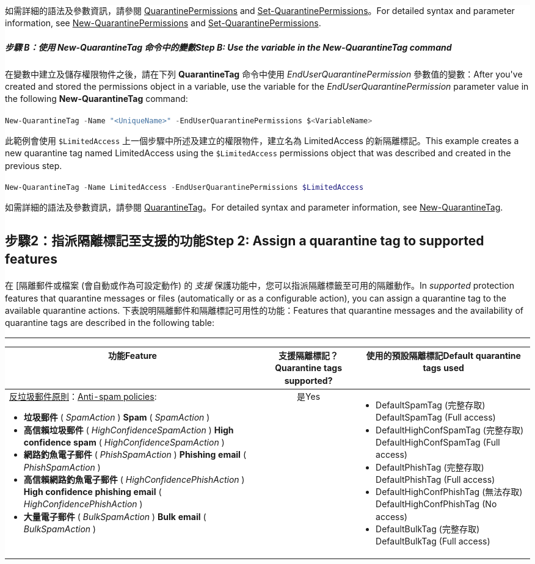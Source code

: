 <span data-ttu-id="08fbe-258">如需詳細的語法及參數資訊，請參閱 [QuarantinePermissions](https://docs.microsoft.com/powershell/module/exchange/new-quarantinepermissions) and [Set-QuarantinePermissions](https://docs.microsoft.com/powershell/module/exchange/set-quarantinepermissions)。</span><span class="sxs-lookup"><span data-stu-id="08fbe-258">For detailed syntax and parameter information, see [New-QuarantinePermissions](https://docs.microsoft.com/powershell/module/exchange/new-quarantinepermissions) and [Set-QuarantinePermissions](https://docs.microsoft.com/powershell/module/exchange/set-quarantinepermissions).</span></span>

##### <a name="step-b-use-the-variable-in-the-new-quarantinetag-command"></a><span data-ttu-id="08fbe-259">步驟 B：使用 New-QuarantineTag 命令中的變數</span><span class="sxs-lookup"><span data-stu-id="08fbe-259">Step B: Use the variable in the New-QuarantineTag command</span></span>

<span data-ttu-id="08fbe-260">在變數中建立及儲存權限物件之後，請在下列 **QuarantineTag** 命令中使用 _EndUserQuarantinePermission_ 參數值的變數：</span><span class="sxs-lookup"><span data-stu-id="08fbe-260">After you've created and stored the permissions object in a variable, use the variable for the _EndUserQuarantinePermission_ parameter value in the following **New-QuarantineTag** command:</span></span>

```powershell
New-QuarantineTag -Name "<UniqueName>" -EndUserQuarantinePermissions $<VariableName>
```

<span data-ttu-id="08fbe-261">此範例會使用 `$LimitedAccess` 上一個步驟中所述及建立的權限物件，建立名為 LimitedAccess 的新隔離標記。</span><span class="sxs-lookup"><span data-stu-id="08fbe-261">This example creates a new quarantine tag named LimitedAccess using the `$LimitedAccess` permissions object that was described and created in the previous step.</span></span>

```powershell
New-QuarantineTag -Name LimitedAccess -EndUserQuarantinePermissions $LimitedAccess
```

<span data-ttu-id="08fbe-262">如需詳細的語法及參數資訊，請參閱 [QuarantineTag](https://docs.microsoft.com/powershell/module/exchange/new-quarantinetag)。</span><span class="sxs-lookup"><span data-stu-id="08fbe-262">For detailed syntax and parameter information, see [New-QuarantineTag](https://docs.microsoft.com/powershell/module/exchange/new-quarantinetag).</span></span>

## <a name="step-2-assign-a-quarantine-tag-to-supported-features"></a><span data-ttu-id="08fbe-263">步驟2：指派隔離標記至支援的功能</span><span class="sxs-lookup"><span data-stu-id="08fbe-263">Step 2: Assign a quarantine tag to supported features</span></span>

<span data-ttu-id="08fbe-264">在 [隔離郵件或檔案 (會自動或作為可設定動作) 的 _支援_ 保護功能中，您可以指派隔離標籤至可用的隔離動作。</span><span class="sxs-lookup"><span data-stu-id="08fbe-264">In _supported_ protection features that quarantine messages or files (automatically or as a configurable action), you can assign a quarantine tag to the available quarantine actions.</span></span> <span data-ttu-id="08fbe-265">下表說明隔離郵件和隔離標記可用性的功能：</span><span class="sxs-lookup"><span data-stu-id="08fbe-265">Features that quarantine messages and the availability of quarantine tags are described in the following table:</span></span>

****

|<span data-ttu-id="08fbe-266">功能</span><span class="sxs-lookup"><span data-stu-id="08fbe-266">Feature</span></span>|<span data-ttu-id="08fbe-267">支援隔離標記？</span><span class="sxs-lookup"><span data-stu-id="08fbe-267">Quarantine tags supported?</span></span>|<span data-ttu-id="08fbe-268">使用的預設隔離標記</span><span class="sxs-lookup"><span data-stu-id="08fbe-268">Default quarantine tags used</span></span>|
|---|:---:|---|
|<span data-ttu-id="08fbe-269">[反垃圾郵件原則](configure-your-spam-filter-policies.md)：</span><span class="sxs-lookup"><span data-stu-id="08fbe-269">[Anti-spam policies](configure-your-spam-filter-policies.md):</span></span> <ul><li><span data-ttu-id="08fbe-270">**垃圾郵件** ( _SpamAction_ ) </span><span class="sxs-lookup"><span data-stu-id="08fbe-270">**Spam** ( _SpamAction_ )</span></span></li><li><span data-ttu-id="08fbe-271">**高信賴垃圾郵件** ( _HighConfidenceSpamAction_ ) </span><span class="sxs-lookup"><span data-stu-id="08fbe-271">**High confidence spam** ( _HighConfidenceSpamAction_ )</span></span></li><li><span data-ttu-id="08fbe-272">**網路釣魚電子郵件** ( _PhishSpamAction_ ) </span><span class="sxs-lookup"><span data-stu-id="08fbe-272">**Phishing email** ( _PhishSpamAction_ )</span></span></li><li><span data-ttu-id="08fbe-273">**高信賴網路釣魚電子郵件** ( _HighConfidencePhishAction_ ) </span><span class="sxs-lookup"><span data-stu-id="08fbe-273">**High confidence phishing email** ( _HighConfidencePhishAction_ )</span></span></li><li><span data-ttu-id="08fbe-274">**大量電子郵件** ( _BulkSpamAction_ ) </span><span class="sxs-lookup"><span data-stu-id="08fbe-274">**Bulk email** ( _BulkSpamAction_ )</span></span></li></ul>|<span data-ttu-id="08fbe-275">是</span><span class="sxs-lookup"><span data-stu-id="08fbe-275">Yes</span></span>|<ul><li><span data-ttu-id="08fbe-276">DefaultSpamTag (完整存取) </span><span class="sxs-lookup"><span data-stu-id="08fbe-276">DefaultSpamTag (Full access)</span></span></li><li><span data-ttu-id="08fbe-277">DefaultHighConfSpamTag (完整存取) </span><span class="sxs-lookup"><span data-stu-id="08fbe-277">DefaultHighConfSpamTag (Full access)</span></span></li><li><span data-ttu-id="08fbe-278">DefaultPhishTag (完整存取) </span><span class="sxs-lookup"><span data-stu-id="08fbe-278">DefaultPhishTag (Full access)</span></span></li><li><span data-ttu-id="08fbe-279">DefaultHighConfPhishTag (無法存取) </span><span class="sxs-lookup"><span data-stu-id="08fbe-279">DefaultHighConfPhishTag (No access)</span></span></li><li><span data-ttu-id="08fbe-280">DefaultBulkTag (完整存取) </span><span class="sxs-lookup"><span data-stu-id="08fbe-280">DefaultBulkTag (Full access)</span></span></li></ul>